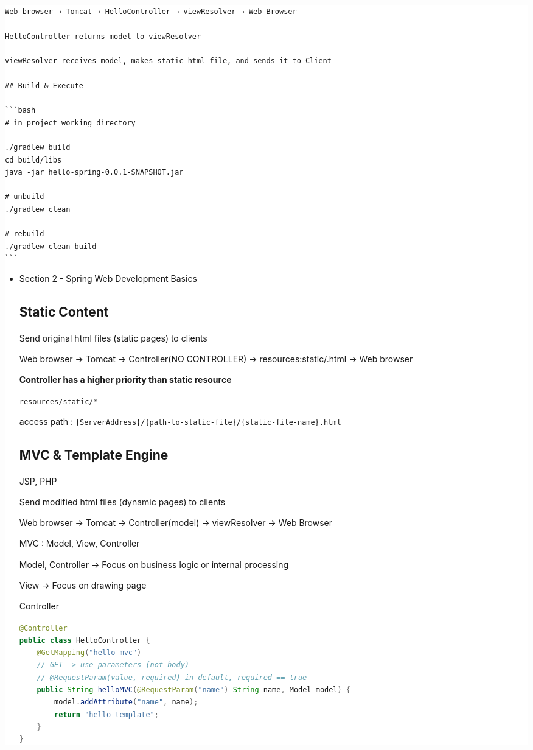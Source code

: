    Web browser → Tomcat → HelloController → viewResolver → Web Browser
    
    HelloController returns model to viewResolver
    
    viewResolver receives model, makes static html file, and sends it to Client
    
    ## Build & Execute
    
    ```bash
    # in project working directory
    
    ./gradlew build
    cd build/libs
    java -jar hello-spring-0.0.1-SNAPSHOT.jar
    
    # unbuild
    ./gradlew clean
    
    # rebuild
    ./gradlew clean build
    ```
    
- Section 2 - Spring Web Development Basics
    
    ## Static Content
    
    Send original html files (static pages) to clients
    
    Web browser → Tomcat → Controller(NO CONTROLLER) → resources:static/.html → Web browser
    
    **Controller has a higher priority than static resource**
    
    `resources/static/*` 
    
    access path : `{ServerAddress}/{path-to-static-file}/{static-file-name}.html`
    
    ## MVC & Template Engine
    
    JSP, PHP
    
    Send modified html files (dynamic pages) to clients
    
    Web browser → Tomcat → Controller(model) → viewResolver → Web Browser
    
    MVC : Model, View, Controller
    
    Model, Controller → Focus on business logic or internal processing
    
    View → Focus on drawing page
    
    Controller
    
    ```java
    @Controller
    public class HelloController {
    	@GetMapping("hello-mvc")
    	// GET -> use parameters (not body)
    	// @RequestParam(value, required) in default, required == true
    	public String helloMVC(@RequestParam("name") String name, Model model) {
    		model.addAttribute("name", name);
    		return "hello-template";
    	}
    }
    ```
    